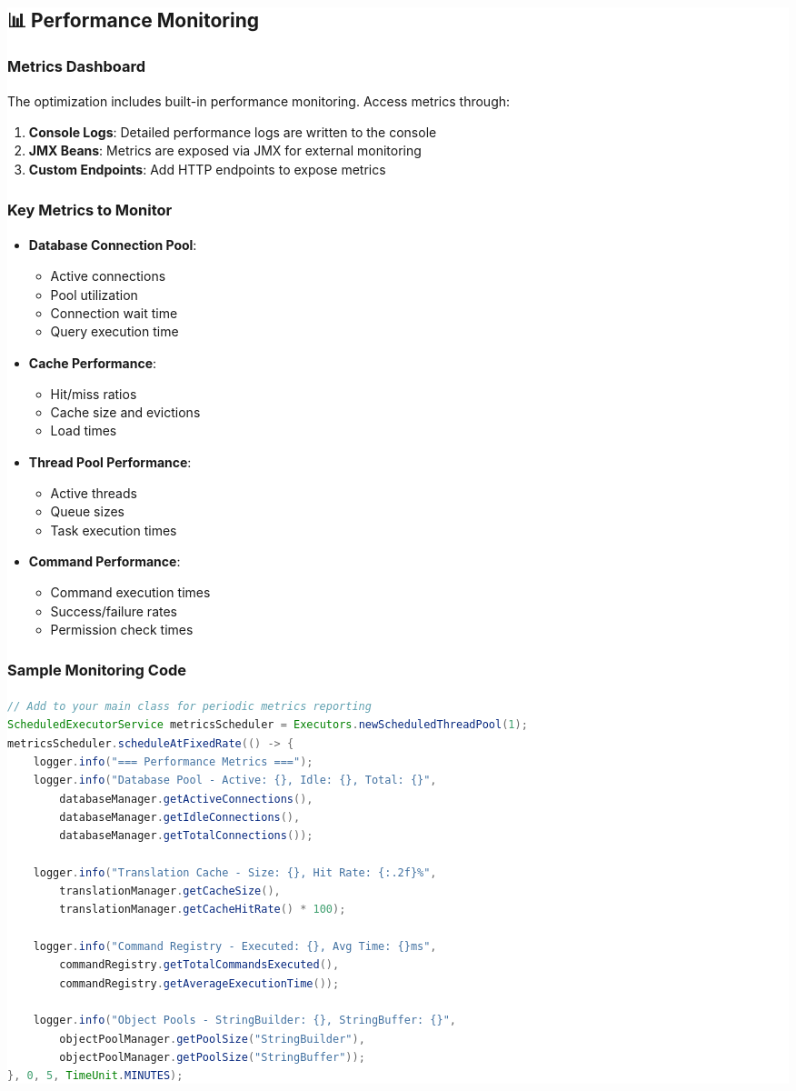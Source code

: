 ## 📊 Performance Monitoring

### Metrics Dashboard

The optimization includes built-in performance monitoring. Access metrics through:

1. **Console Logs**: Detailed performance logs are written to the console
2. **JMX Beans**: Metrics are exposed via JMX for external monitoring
3. **Custom Endpoints**: Add HTTP endpoints to expose metrics

### Key Metrics to Monitor

- **Database Connection Pool**:
  - Active connections
  - Pool utilization
  - Connection wait time
  - Query execution time

- **Cache Performance**:
  - Hit/miss ratios
  - Cache size and evictions
  - Load times

- **Thread Pool Performance**:
  - Active threads
  - Queue sizes
  - Task execution times

- **Command Performance**:
  - Command execution times
  - Success/failure rates
  - Permission check times

### Sample Monitoring Code

```java
// Add to your main class for periodic metrics reporting
ScheduledExecutorService metricsScheduler = Executors.newScheduledThreadPool(1);
metricsScheduler.scheduleAtFixedRate(() -> {
    logger.info("=== Performance Metrics ===");
    logger.info("Database Pool - Active: {}, Idle: {}, Total: {}", 
        databaseManager.getActiveConnections(),
        databaseManager.getIdleConnections(),
        databaseManager.getTotalConnections());
    
    logger.info("Translation Cache - Size: {}, Hit Rate: {:.2f}%", 
        translationManager.getCacheSize(),
        translationManager.getCacheHitRate() * 100);
    
    logger.info("Command Registry - Executed: {}, Avg Time: {}ms", 
        commandRegistry.getTotalCommandsExecuted(),
        commandRegistry.getAverageExecutionTime());
        
    logger.info("Object Pools - StringBuilder: {}, StringBuffer: {}", 
        objectPoolManager.getPoolSize("StringBuilder"),
        objectPoolManager.getPoolSize("StringBuffer"));
}, 0, 5, TimeUnit.MINUTES);
```
